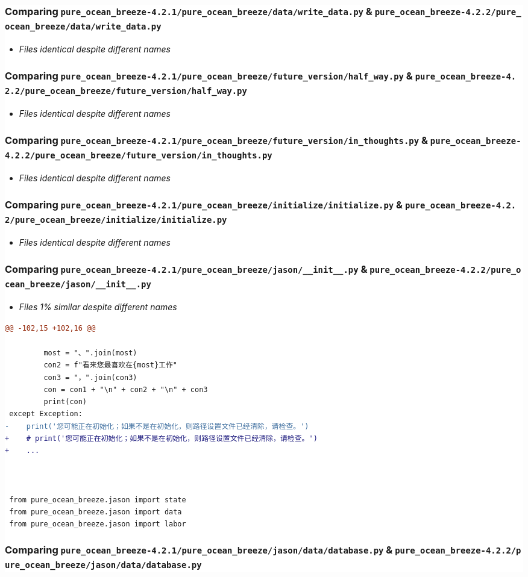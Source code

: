 ### Comparing `pure_ocean_breeze-4.2.1/pure_ocean_breeze/data/write_data.py` & `pure_ocean_breeze-4.2.2/pure_ocean_breeze/data/write_data.py`

 * *Files identical despite different names*

### Comparing `pure_ocean_breeze-4.2.1/pure_ocean_breeze/future_version/half_way.py` & `pure_ocean_breeze-4.2.2/pure_ocean_breeze/future_version/half_way.py`

 * *Files identical despite different names*

### Comparing `pure_ocean_breeze-4.2.1/pure_ocean_breeze/future_version/in_thoughts.py` & `pure_ocean_breeze-4.2.2/pure_ocean_breeze/future_version/in_thoughts.py`

 * *Files identical despite different names*

### Comparing `pure_ocean_breeze-4.2.1/pure_ocean_breeze/initialize/initialize.py` & `pure_ocean_breeze-4.2.2/pure_ocean_breeze/initialize/initialize.py`

 * *Files identical despite different names*

### Comparing `pure_ocean_breeze-4.2.1/pure_ocean_breeze/jason/__init__.py` & `pure_ocean_breeze-4.2.2/pure_ocean_breeze/jason/__init__.py`

 * *Files 1% similar despite different names*

```diff
@@ -102,15 +102,16 @@
 
         most = "、".join(most)
         con2 = f"看来您最喜欢在{most}工作"
         con3 = "，".join(con3)
         con = con1 + "\n" + con2 + "\n" + con3
         print(con)
 except Exception:
-    print('您可能正在初始化；如果不是在初始化，则路径设置文件已经清除，请检查。')
+    # print('您可能正在初始化；如果不是在初始化，则路径设置文件已经清除，请检查。')
+    ...
 
 
 
 from pure_ocean_breeze.jason import state
 from pure_ocean_breeze.jason import data
 from pure_ocean_breeze.jason import labor
```

### Comparing `pure_ocean_breeze-4.2.1/pure_ocean_breeze/jason/data/database.py` & `pure_ocean_breeze-4.2.2/pure_ocean_breeze/jason/data/database.py`
